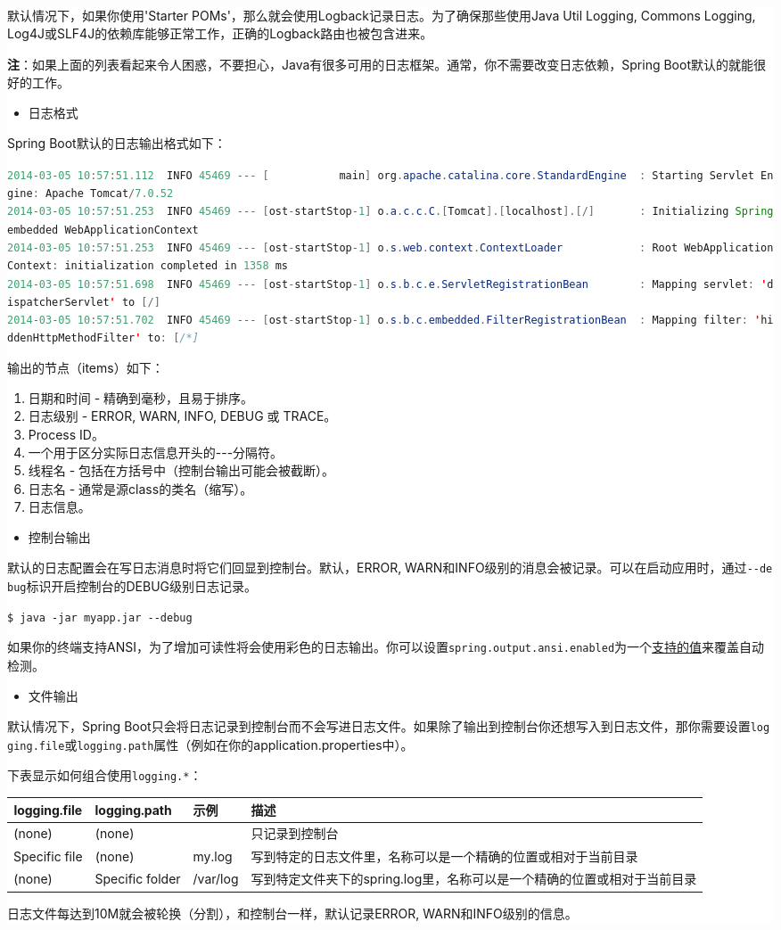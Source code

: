 默认情况下，如果你使用'Starter POMs'，那么就会使用Logback记录日志。为了确保那些使用Java Util Logging, Commons Logging, Log4J或SLF4J的依赖库能够正常工作，正确的Logback路由也被包含进来。

**注**：如果上面的列表看起来令人困惑，不要担心，Java有很多可用的日志框架。通常，你不需要改变日志依赖，Spring Boot默认的就能很好的工作。

* 日志格式

Spring Boot默认的日志输出格式如下：
```java
2014-03-05 10:57:51.112  INFO 45469 --- [           main] org.apache.catalina.core.StandardEngine  : Starting Servlet Engine: Apache Tomcat/7.0.52
2014-03-05 10:57:51.253  INFO 45469 --- [ost-startStop-1] o.a.c.c.C.[Tomcat].[localhost].[/]       : Initializing Spring embedded WebApplicationContext
2014-03-05 10:57:51.253  INFO 45469 --- [ost-startStop-1] o.s.web.context.ContextLoader            : Root WebApplicationContext: initialization completed in 1358 ms
2014-03-05 10:57:51.698  INFO 45469 --- [ost-startStop-1] o.s.b.c.e.ServletRegistrationBean        : Mapping servlet: 'dispatcherServlet' to [/]
2014-03-05 10:57:51.702  INFO 45469 --- [ost-startStop-1] o.s.b.c.embedded.FilterRegistrationBean  : Mapping filter: 'hiddenHttpMethodFilter' to: [/*]
```
输出的节点（items）如下：

1. 日期和时间 - 精确到毫秒，且易于排序。
2. 日志级别 - ERROR, WARN, INFO, DEBUG 或 TRACE。
3. Process ID。
4. 一个用于区分实际日志信息开头的---分隔符。
5. 线程名 - 包括在方括号中（控制台输出可能会被截断）。
6. 日志名 - 通常是源class的类名（缩写）。
7. 日志信息。

* 控制台输出

默认的日志配置会在写日志消息时将它们回显到控制台。默认，ERROR, WARN和INFO级别的消息会被记录。可以在启动应用时，通过`--debug`标识开启控制台的DEBUG级别日志记录。
```shell
$ java -jar myapp.jar --debug
```
如果你的终端支持ANSI，为了增加可读性将会使用彩色的日志输出。你可以设置`spring.output.ansi.enabled`为一个[支持的值](http://docs.spring.io/spring-boot/docs/1.2.2.BUILD-SNAPSHOT/api/org/springframework/boot/ansi/AnsiOutput.Enabled.html)来覆盖自动检测。

* 文件输出

默认情况下，Spring Boot只会将日志记录到控制台而不会写进日志文件。如果除了输出到控制台你还想写入到日志文件，那你需要设置`logging.file`或`logging.path`属性（例如在你的application.properties中）。

下表显示如何组合使用`logging.*`：

|logging.file|logging.path| 示例 | 描述  |
| --------   | :-----  | :-----  | :-----|
|  (none)    | (none)  |         | 只记录到控制台 |
|Specific file|(none)|my.log|写到特定的日志文件里，名称可以是一个精确的位置或相对于当前目录|
|(none)|Specific folder|/var/log|写到特定文件夹下的spring.log里，名称可以是一个精确的位置或相对于当前目录|

日志文件每达到10M就会被轮换（分割），和控制台一样，默认记录ERROR, WARN和INFO级别的信息。
